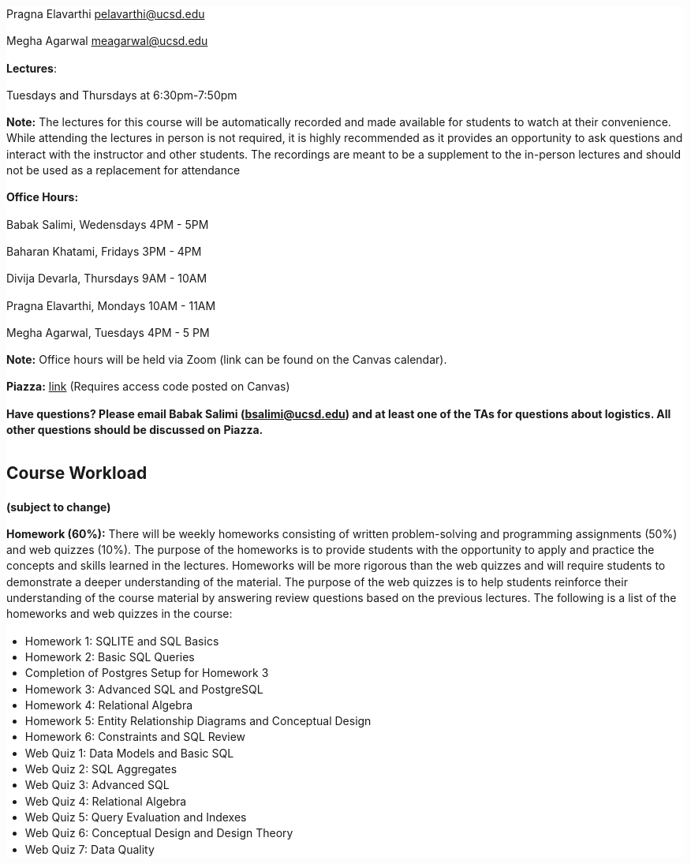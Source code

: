 Pragna Elavarthi   [pelavarthi@ucsd.edu](mailto:pelavarthi@ucsd.edu)

Megha Agarwal [meagarwal@ucsd.edu](mailto:meagarwal@ucsd.edu)


**Lectures**:

Tuesdays and Thursdays at 6:30pm-7:50pm


**Note:** The lectures for this course will be automatically recorded and made available for students to watch at their convenience. While attending the lectures in person is not required, it is highly recommended as it provides an opportunity to ask questions and interact with the instructor and other students. The recordings are meant to be a supplement to the in-person lectures and should not be used as a replacement for attendance


**Office Hours:**

Babak Salimi, Wedensdays 4PM - 5PM

Baharan Khatami, Fridays 3PM - 4PM

Divija Devarla, Thursdays 9AM - 10AM

Pragna Elavarthi,   Mondays 10AM - 11AM

Megha Agarwal, Tuesdays 4PM - 5 PM

**Note:** Office hours will be held via Zoom (link can be found on the Canvas calendar). 



**Piazza:** [link](https://piazza.com/ucsd/winter2023/dsc100/) (Requires access code posted on Canvas)

**Have questions? Please email Babak Salimi (bsalimi@ucsd.edu) and at least one of the TAs for questions about logistics. All other questions should be discussed on Piazza.**






## Course Workload
**(subject to change)**

**Homework (60%):** There will be weekly homeworks consisting of written problem-solving and programming assignments (50%) and web quizzes (10%). The purpose of the homeworks is to provide students with the opportunity to apply and practice the concepts and skills learned in the lectures. Homeworks will be more rigorous than the web quizzes and will require students to demonstrate a deeper understanding of the material. The purpose of the web quizzes is to help students reinforce their understanding of the course material by answering review questions based on the previous lectures. The following is a list of the homeworks and web quizzes in the course:

- Homework 1: SQLITE and SQL Basics
- Homework 2: Basic SQL Queries
- Completion of Postgres Setup for Homework 3
- Homework 3: Advanced SQL and PostgreSQL
- Homework 4: Relational Algebra
- Homework 5: Entity Relationship Diagrams and Conceptual Design
- Homework 6: Constraints and SQL Review
- Web Quiz 1: Data Models and Basic SQL
- Web Quiz 2: SQL Aggregates
- Web Quiz 3: Advanced SQL
- Web Quiz 4: Relational Algebra
- Web Quiz 5: Query Evaluation and Indexes
- Web Quiz 6: Conceptual Design and Design Theory
- Web Quiz 7: Data Quality
